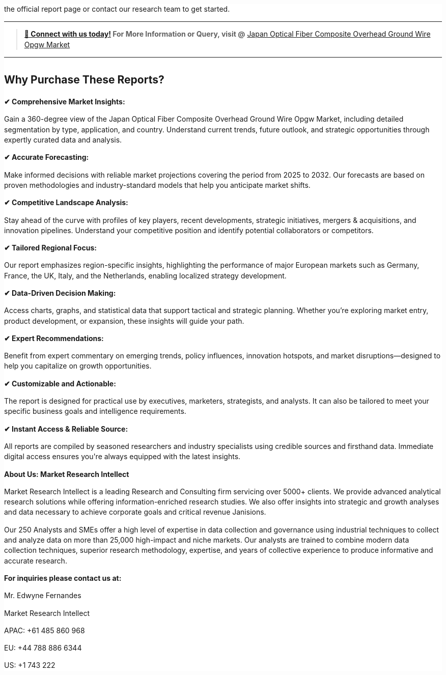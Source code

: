 the official report page or contact our research team to get started.</p><hr /><blockquote><p><span class="font-[700]"><strong><a href="https://www.marketresearchintellect.com/product/global-optical-fiber-composite-overhead-ground-wire-opgw-market-size-and-forecast/?utm_source=Linkedin&utm_medium=828">📩 Connect with us today!</a> For More Information or Query, visit&nbsp;@</strong>&nbsp;</span><span class="font-[700]"><a href="https://www.marketresearchintellect.com/product/global-optical-fiber-composite-overhead-ground-wire-opgw-market-size-and-forecast/?utm_source=Linkedin&utm_medium=828" target="_blank" data-tracking-control-name="article-ssr-frontend-pulse_little-text-block" data-tracking-will-navigate="" data-test-link="">Japan Optical Fiber Composite Overhead Ground Wire Opgw Market</a></span></p></blockquote><hr /><h2>Why Purchase These Reports?</h2><p><strong>✔ Comprehensive Market Insights:</strong></p><p>Gain a 360-degree view of the Japan Optical Fiber Composite Overhead Ground Wire Opgw Market, including detailed segmentation by type, application, and country. Understand current trends, future outlook, and strategic opportunities through expertly curated data and analysis.</p><p><strong>✔ Accurate Forecasting:</strong></p><p>Make informed decisions with reliable market projections covering the period from 2025 to 2032. Our forecasts are based on proven methodologies and industry-standard models that help you anticipate market shifts.</p><p><strong>✔ Competitive Landscape Analysis:</strong></p><p>Stay ahead of the curve with profiles of key players, recent developments, strategic initiatives, mergers &amp; acquisitions, and innovation pipelines. Understand your competitive position and identify potential collaborators or competitors.</p><p><strong>✔ Tailored Regional Focus:</strong></p><p>Our report emphasizes region-specific insights, highlighting the performance of major European markets such as Germany, France, the UK, Italy, and the Netherlands, enabling localized strategy development.</p><p><strong>✔ Data-Driven Decision Making:</strong></p><p>Access charts, graphs, and statistical data that support tactical and strategic planning. Whether you&rsquo;re exploring market entry, product development, or expansion, these insights will guide your path.</p><p><strong>✔ Expert Recommendations:</strong></p><p>Benefit from expert commentary on emerging trends, policy influences, innovation hotspots, and market disruptions&mdash;designed to help you capitalize on growth opportunities.</p><p><strong>✔ Customizable and Actionable:</strong></p><p>The report is designed for practical use by executives, marketers, strategists, and analysts. It can also be tailored to meet your specific business goals and intelligence requirements.</p><p><strong>✔ Instant Access &amp; Reliable Source:</strong></p><p>All reports are compiled by seasoned researchers and industry specialists using credible sources and firsthand data. Immediate digital access ensures you're always equipped with the latest insights.</p><p><strong><span class="font-[700]">About Us: Market Research Intellect</span></strong></p><p><span class="">Market Research Intellect is a leading Research and Consulting firm servicing over 5000+ clients. We provide advanced analytical research solutions while offering information-enriched research studies.&nbsp;</span>We also offer insights into strategic and growth analyses and data necessary to achieve corporate goals and critical revenue Janisions.</p><p><span class="">Our 250 Analysts and SMEs offer a high level of expertise in data collection and governance using industrial techniques to collect and analyze data on more than 25,000 high-impact and niche markets. Our analysts are trained to combine modern data collection techniques, superior research methodology, expertise, and years of collective experience to produce informative and accurate research.</span></p><p><strong>For inquiries please contact us at:</strong></p><p>Mr. Edwyne Fernandes</p><p>Market Research Intellect</p><p>APAC: +61 485 860 968</p><p>EU: +44 788 886 6344</p><p>US: +1 743 222